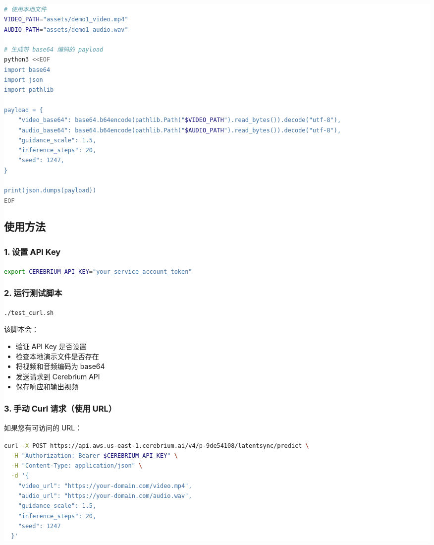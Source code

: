 ```bash
# 使用本地文件
VIDEO_PATH="assets/demo1_video.mp4"
AUDIO_PATH="assets/demo1_audio.wav"

# 生成带 base64 编码的 payload
python3 <<EOF
import base64
import json
import pathlib

payload = {
    "video_base64": base64.b64encode(pathlib.Path("$VIDEO_PATH").read_bytes()).decode("utf-8"),
    "audio_base64": base64.b64encode(pathlib.Path("$AUDIO_PATH").read_bytes()).decode("utf-8"),
    "guidance_scale": 1.5,
    "inference_steps": 20,
    "seed": 1247,
}

print(json.dumps(payload))
EOF
```

## 使用方法

### 1. 设置 API Key

```bash
export CEREBRIUM_API_KEY="your_service_account_token"
```

### 2. 运行测试脚本

```bash
./test_curl.sh
```

该脚本会：
- 验证 API Key 是否设置
- 检查本地演示文件是否存在
- 将视频和音频编码为 base64
- 发送请求到 Cerebrium API
- 保存响应和输出视频

### 3. 手动 Curl 请求（使用 URL）

如果您有可访问的 URL：

```bash
curl -X POST https://api.aws.us-east-1.cerebrium.ai/v4/p-9de54108/latentsync/predict \
  -H "Authorization: Bearer $CEREBRIUM_API_KEY" \
  -H "Content-Type: application/json" \
  -d '{
    "video_url": "https://your-domain.com/video.mp4",
    "audio_url": "https://your-domain.com/audio.wav",
    "guidance_scale": 1.5,
    "inference_steps": 20,
    "seed": 1247
  }'
```
